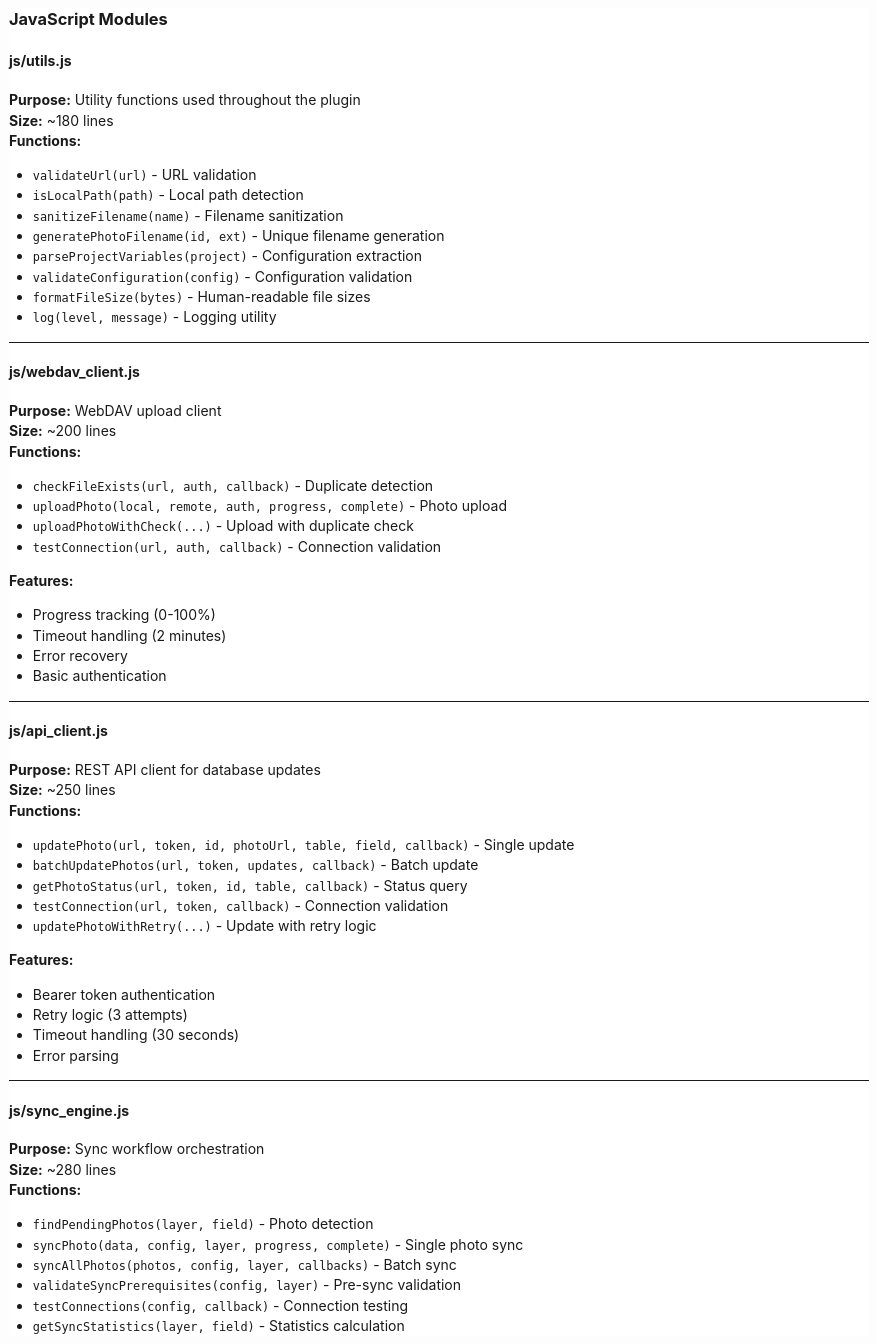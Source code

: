 ### JavaScript Modules

#### js/utils.js
**Purpose:** Utility functions used throughout the plugin  
**Size:** ~180 lines  
**Functions:**
- `validateUrl(url)` - URL validation
- `isLocalPath(path)` - Local path detection
- `sanitizeFilename(name)` - Filename sanitization
- `generatePhotoFilename(id, ext)` - Unique filename generation
- `parseProjectVariables(project)` - Configuration extraction
- `validateConfiguration(config)` - Configuration validation
- `formatFileSize(bytes)` - Human-readable file sizes
- `log(level, message)` - Logging utility

---

#### js/webdav_client.js
**Purpose:** WebDAV upload client  
**Size:** ~200 lines  
**Functions:**
- `checkFileExists(url, auth, callback)` - Duplicate detection
- `uploadPhoto(local, remote, auth, progress, complete)` - Photo upload
- `uploadPhotoWithCheck(...)` - Upload with duplicate check
- `testConnection(url, auth, callback)` - Connection validation

**Features:**
- Progress tracking (0-100%)
- Timeout handling (2 minutes)
- Error recovery
- Basic authentication

---

#### js/api_client.js
**Purpose:** REST API client for database updates  
**Size:** ~250 lines  
**Functions:**
- `updatePhoto(url, token, id, photoUrl, table, field, callback)` - Single update
- `batchUpdatePhotos(url, token, updates, callback)` - Batch update
- `getPhotoStatus(url, token, id, table, callback)` - Status query
- `testConnection(url, token, callback)` - Connection validation
- `updatePhotoWithRetry(...)` - Update with retry logic

**Features:**
- Bearer token authentication
- Retry logic (3 attempts)
- Timeout handling (30 seconds)
- Error parsing

---

#### js/sync_engine.js
**Purpose:** Sync workflow orchestration  
**Size:** ~280 lines  
**Functions:**
- `findPendingPhotos(layer, field)` - Photo detection
- `syncPhoto(data, config, layer, progress, complete)` - Single photo sync
- `syncAllPhotos(photos, config, layer, callbacks)` - Batch sync
- `validateSyncPrerequisites(config, layer)` - Pre-sync validation
- `testConnections(config, callback)` - Connection testing
- `getSyncStatistics(layer, field)` - Statistics calculation
